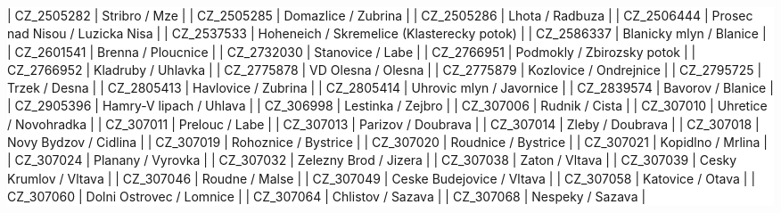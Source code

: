 | CZ_2505282 | Stribro / Mze |
| CZ_2505285 | Domazlice / Zubrina |
| CZ_2505286 | Lhota / Radbuza |
| CZ_2506444 | Prosec nad Nisou / Luzicka Nisa |
| CZ_2537533 | Hoheneich / Skremelice (Klasterecky potok) |
| CZ_2586337 | Blanicky mlyn / Blanice |
| CZ_2601541 | Brenna / Ploucnice |
| CZ_2732030 | Stanovice / Labe |
| CZ_2766951 | Podmokly / Zbirozsky potok |
| CZ_2766952 | Kladruby / Uhlavka |
| CZ_2775878 | VD Olesna / Olesna |
| CZ_2775879 | Kozlovice / Ondrejnice |
| CZ_2795725 | Trzek / Desna |
| CZ_2805413 | Havlovice / Zubrina |
| CZ_2805414 | Uhrovic mlyn / Javornice |
| CZ_2839574 | Bavorov / Blanice |
| CZ_2905396 | Hamry-V lipach / Uhlava |
| CZ_306998 | Lestinka / Zejbro |
| CZ_307006 | Rudnik / Cista |
| CZ_307010 | Uhretice / Novohradka |
| CZ_307011 | Prelouc / Labe |
| CZ_307013 | Parizov / Doubrava |
| CZ_307014 | Zleby / Doubrava |
| CZ_307018 | Novy Bydzov / Cidlina |
| CZ_307019 | Rohoznice / Bystrice |
| CZ_307020 | Roudnice / Bystrice |
| CZ_307021 | Kopidlno / Mrlina |
| CZ_307024 | Planany / Vyrovka |
| CZ_307032 | Zelezny Brod / Jizera |
| CZ_307038 | Zaton / Vltava |
| CZ_307039 | Cesky Krumlov / Vltava |
| CZ_307046 | Roudne / Malse |
| CZ_307049 | Ceske Budejovice / Vltava |
| CZ_307058 | Katovice / Otava |
| CZ_307060 | Dolni Ostrovec / Lomnice |
| CZ_307064 | Chlistov / Sazava |
| CZ_307068 | Nespeky / Sazava |